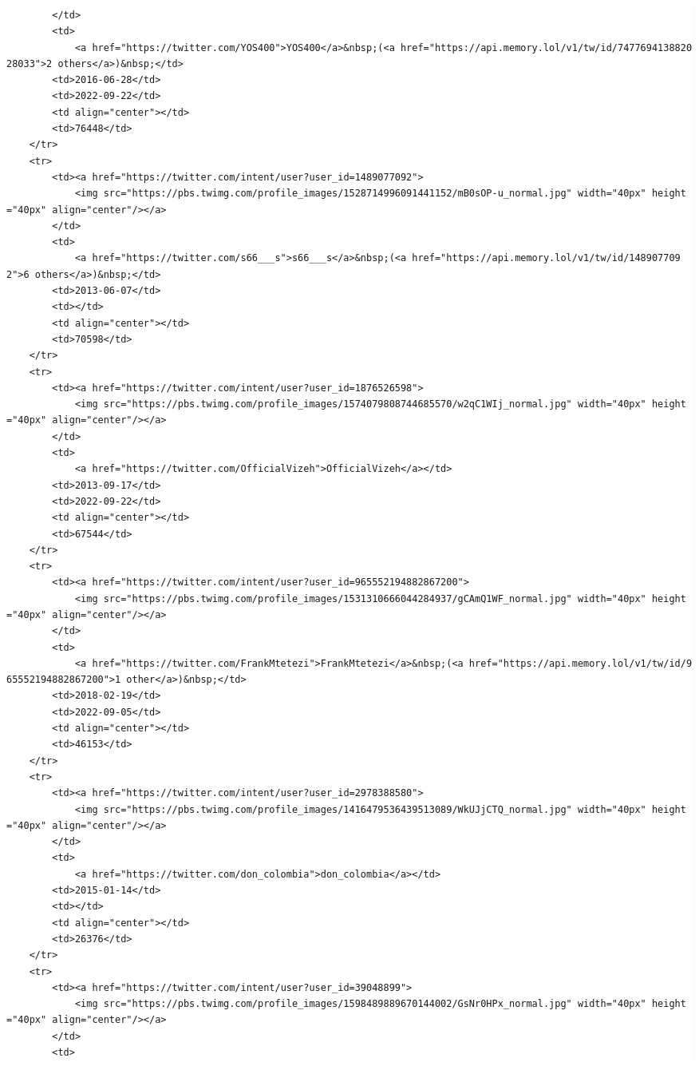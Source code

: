             </td>
            <td>
                <a href="https://twitter.com/YOS400">YOS400</a>&nbsp;(<a href="https://api.memory.lol/v1/tw/id/747769413882028033">2 others</a>)&nbsp;</td>
            <td>2016-06-28</td>
            <td>2022-09-22</td>
            <td align="center"></td>
            <td>76448</td>
        </tr>
        <tr>
            <td><a href="https://twitter.com/intent/user?user_id=1489077092">
                <img src="https://pbs.twimg.com/profile_images/1528714996091441152/mB0sOP-u_normal.jpg" width="40px" height="40px" align="center"/></a>
            </td>
            <td>
                <a href="https://twitter.com/s66___s">s66___s</a>&nbsp;(<a href="https://api.memory.lol/v1/tw/id/1489077092">6 others</a>)&nbsp;</td>
            <td>2013-06-07</td>
            <td></td>
            <td align="center"></td>
            <td>70598</td>
        </tr>
        <tr>
            <td><a href="https://twitter.com/intent/user?user_id=1876526598">
                <img src="https://pbs.twimg.com/profile_images/1574079808744685570/w2qC1WIj_normal.jpg" width="40px" height="40px" align="center"/></a>
            </td>
            <td>
                <a href="https://twitter.com/OfficialVizeh">OfficialVizeh</a></td>
            <td>2013-09-17</td>
            <td>2022-09-22</td>
            <td align="center"></td>
            <td>67544</td>
        </tr>
        <tr>
            <td><a href="https://twitter.com/intent/user?user_id=965552194882867200">
                <img src="https://pbs.twimg.com/profile_images/1531310666044284937/gCAmQ1WF_normal.jpg" width="40px" height="40px" align="center"/></a>
            </td>
            <td>
                <a href="https://twitter.com/FrankMtetezi">FrankMtetezi</a>&nbsp;(<a href="https://api.memory.lol/v1/tw/id/965552194882867200">1 other</a>)&nbsp;</td>
            <td>2018-02-19</td>
            <td>2022-09-05</td>
            <td align="center"></td>
            <td>46153</td>
        </tr>
        <tr>
            <td><a href="https://twitter.com/intent/user?user_id=2978388580">
                <img src="https://pbs.twimg.com/profile_images/1416479536439513089/WkUJjCTQ_normal.jpg" width="40px" height="40px" align="center"/></a>
            </td>
            <td>
                <a href="https://twitter.com/don_colombia">don_colombia</a></td>
            <td>2015-01-14</td>
            <td></td>
            <td align="center"></td>
            <td>26376</td>
        </tr>
        <tr>
            <td><a href="https://twitter.com/intent/user?user_id=39048899">
                <img src="https://pbs.twimg.com/profile_images/1598489889670144002/GsNr0HPx_normal.jpg" width="40px" height="40px" align="center"/></a>
            </td>
            <td>